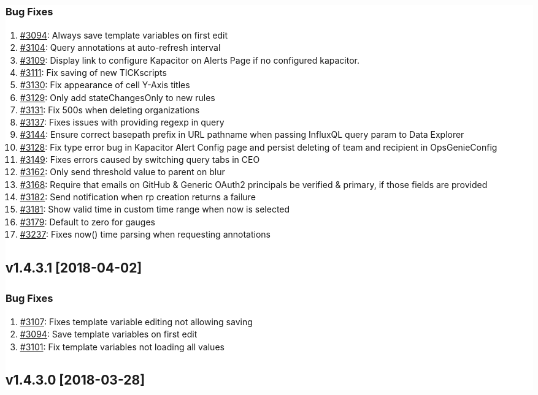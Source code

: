 ### Bug Fixes

1.  [#3094](https://github.com/influxdata/platform/chronograf/pull/3094): Always save template variables on first edit
1.  [#3104](https://github.com/influxdata/platform/chronograf/pull/3104): Query annotations at auto-refresh interval
1.  [#3109](https://github.com/influxdata/platform/chronograf/pull/3109): Display link to configure Kapacitor on Alerts Page if no configured kapacitor.
1.  [#3111](https://github.com/influxdata/platform/chronograf/pull/3111): Fix saving of new TICKscripts
1.  [#3130](https://github.com/influxdata/platform/chronograf/pull/3130): Fix appearance of cell Y-Axis titles
1.  [#3129](https://github.com/influxdata/platform/chronograf/pull/3129): Only add stateChangesOnly to new rules
1.  [#3131](https://github.com/influxdata/platform/chronograf/pull/3131): Fix 500s when deleting organizations
1.  [#3137](https://github.com/influxdata/platform/chronograf/pull/3137): Fixes issues with providing regexp in query
1.  [#3144](https://github.com/influxdata/platform/chronograf/pull/3144): Ensure correct basepath prefix in URL pathname when passing InfluxQL query param to Data Explorer
1.  [#3128](https://github.com/influxdata/platform/chronograf/pull/3128): Fix type error bug in Kapacitor Alert Config page and persist deleting of team and recipient in OpsGenieConfig
1.  [#3149](https://github.com/influxdata/platform/chronograf/pull/3149): Fixes errors caused by switching query tabs in CEO
1.  [#3162](https://github.com/influxdata/platform/chronograf/pull/3162): Only send threshold value to parent on blur
1.  [#3168](https://github.com/influxdata/platform/chronograf/pull/3168): Require that emails on GitHub & Generic OAuth2 principals be verified & primary, if those fields are provided
1.  [#3182](https://github.com/influxdata/platform/chronograf/pull/3182): Send notification when rp creation returns a failure
1.  [#3181](https://github.com/influxdata/platform/chronograf/pull/3181): Show valid time in custom time range when now is selected
1.  [#3179](https://github.com/influxdata/platform/chronograf/pull/3179): Default to zero for gauges
1.  [#3237](https://github.com/influxdata/platform/chronograf/pull/3237): Fixes now() time parsing when requesting annotations

## v1.4.3.1 [2018-04-02]

### Bug Fixes

1.  [#3107](https://github.com/influxdata/platform/chronograf/pull/3107): Fixes template variable editing not allowing saving
1.  [#3094](https://github.com/influxdata/platform/chronograf/pull/3094): Save template variables on first edit
1.  [#3101](https://github.com/influxdata/platform/chronograf/pull/3101): Fix template variables not loading all values

## v1.4.3.0 [2018-03-28]
